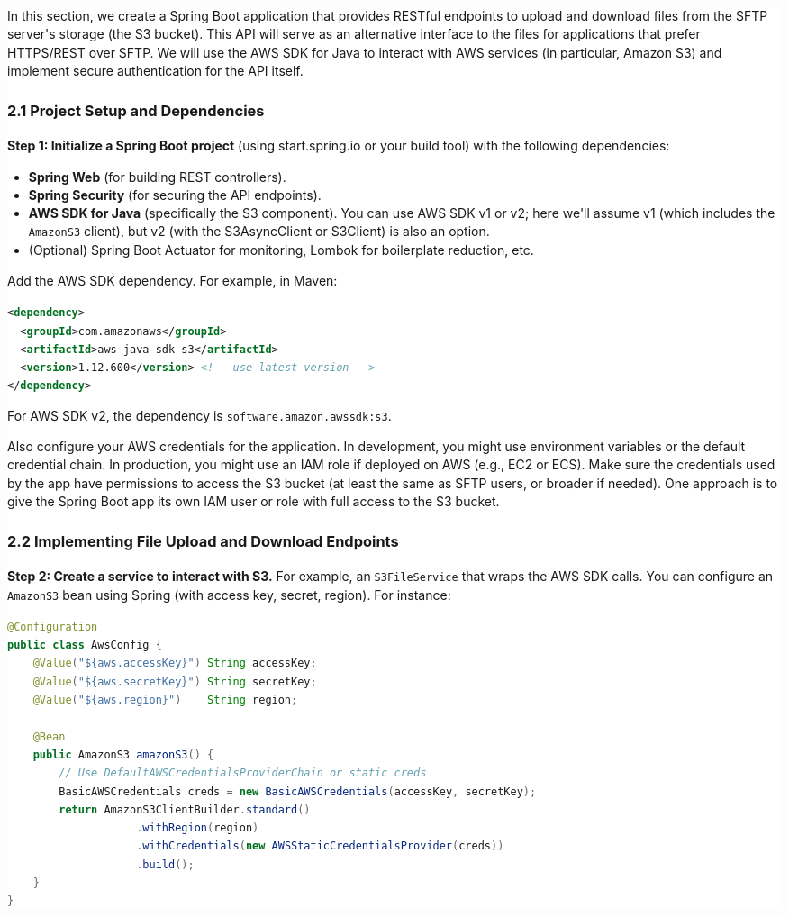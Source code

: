 In this section, we create a Spring Boot application that provides RESTful endpoints to upload and download files from the SFTP server's storage (the S3 bucket). This API will serve as an alternative interface to the files for applications that prefer HTTPS/REST over SFTP. We will use the AWS SDK for Java to interact with AWS services (in particular, Amazon S3) and implement secure authentication for the API itself.

### 2.1 Project Setup and Dependencies

**Step 1: Initialize a Spring Boot project** (using start.spring.io or your build tool) with the following dependencies:

- **Spring Web** (for building REST controllers).
- **Spring Security** (for securing the API endpoints).
- **AWS SDK for Java** (specifically the S3 component). You can use AWS SDK v1 or v2; here we'll assume v1 (which includes the `AmazonS3` client), but v2 (with the S3AsyncClient or S3Client) is also an option.
- (Optional) Spring Boot Actuator for monitoring, Lombok for boilerplate reduction, etc.

Add the AWS SDK dependency. For example, in Maven:

```xml
<dependency>
  <groupId>com.amazonaws</groupId>
  <artifactId>aws-java-sdk-s3</artifactId>
  <version>1.12.600</version> <!-- use latest version -->
</dependency>
```

For AWS SDK v2, the dependency is `software.amazon.awssdk:s3`.

Also configure your AWS credentials for the application. In development, you might use environment variables or the default credential chain. In production, you might use an IAM role if deployed on AWS (e.g., EC2 or ECS). Make sure the credentials used by the app have permissions to access the S3 bucket (at least the same as SFTP users, or broader if needed). One approach is to give the Spring Boot app its own IAM user or role with full access to the S3 bucket.

### 2.2 Implementing File Upload and Download Endpoints

**Step 2: Create a service to interact with S3.** For example, an `S3FileService` that wraps the AWS SDK calls. You can configure an `AmazonS3` bean using Spring (with access key, secret, region). For instance:

```java
@Configuration
public class AwsConfig {
    @Value("${aws.accessKey}") String accessKey;
    @Value("${aws.secretKey}") String secretKey;
    @Value("${aws.region}")    String region;

    @Bean
    public AmazonS3 amazonS3() {
        // Use DefaultAWSCredentialsProviderChain or static creds
        BasicAWSCredentials creds = new BasicAWSCredentials(accessKey, secretKey);
        return AmazonS3ClientBuilder.standard()
                    .withRegion(region)
                    .withCredentials(new AWSStaticCredentialsProvider(creds))
                    .build();
    }
}
```
